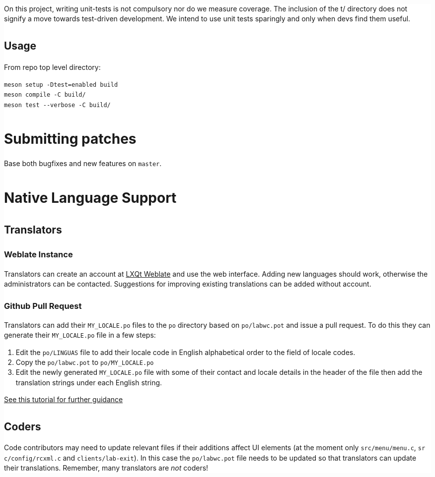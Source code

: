 On this project, writing unit-tests is not compulsory nor do we measure
coverage. The inclusion of the t/ directory does not signify a move towards
test-driven development. We intend to use unit tests sparingly and only when
devs find them useful.

## Usage

From repo top level directory:

    meson setup -Dtest=enabled build
    meson compile -C build/
    meson test --verbose -C build/

# Submitting patches

Base both bugfixes and new features on `master`.

# Native Language Support

## Translators

### Weblate Instance

Translators can create an account at [LXQt Weblate](https://translate.lxqt-project.org/projects/labwc/labwc/)
and use the web interface. Adding new languages should work, otherwise the
administrators can be contacted. Suggestions for improving existing translations
can be added without account.

### Github Pull Request

Translators can add their `MY_LOCALE.po` files to the `po` directory
based on `po/labwc.pot` and issue a pull request. To do this they can
generate their `MY_LOCALE.po` file in a few steps:

1. Edit the `po/LINGUAS` file to add their locale code in English
   alphabetical order to the field of locale codes.
2. Copy the `po/labwc.pot` to `po/MY_LOCALE.po`
3. Edit the newly generated `MY_LOCALE.po` file with some of their
contact and locale details in the header of the file then add the
translation strings under each English string.

[See this tutorial for further guidance](https://www.labri.fr/perso/fleury/posts/programming/a-quick-gettext-tutorial.html)

## Coders

Code contributors may need to update relevant files if their additions
affect UI elements (at the moment only `src/menu/menu.c`, `src/config/rcxml.c`
and `clients/lab-exit`). In this case the `po/labwc.pot` file needs to be
updated so that translators can update their translations. Remember,
many translators are _not_ coders!
